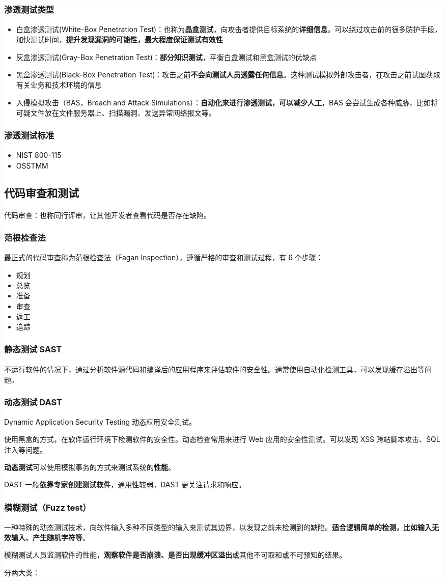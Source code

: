 ### 渗透测试类型

- 白盒渗透测试(White-Box Penetration Test)：也称为**晶盒测试**，向攻击者提供目标系统的**详细信息**。可以绕过攻击前的很多防护手段，加快测试时间，**提升发现漏洞的可能性，最大程度保证测试有效性**

- 灰盒渗透测试(Gray-Box Penetration Test)：**部分知识测试**，平衡白盒测试和黑盒测试的优缺点

- 黑盒渗透测试(Black-Box Penetration Test)：攻击之前**不会向测试人员透露任何信息**。这种测试模拟外部攻击者，在攻击之前试图获取有关业务和技术环境的信息

- 入侵模拟攻击（BAS，Breach and Attack Simulations）：**自动化来进行渗透测试，可以减少人工**，BAS 会尝试生成各种威胁，比如将可疑文件放在文件服务器上、扫描漏洞、发送异常网络报文等。

  

### 渗透测试标准

- NIST 800-115
- OSSTMM

## 代码审查和测试

代码审查：也称同行评审，让其他开发者查看代码是否存在缺陷。

### 范根检查法

最正式的代码审查称为范根检查法（Fagan Inspection），遵循严格的审查和测试过程，有 6 个步骤：

- 规划
- 总览
- 准备
- 审查
- 返工
- 追踪

### 静态测试 SAST

不运行软件的情况下，通过分析软件源代码和编译后的应用程序来评估软件的安全性。通常使用自动化检测工具，可以发现缓存溢出等问题。

### 动态测试 DAST

Dynamic Application Security Testing 动态应用安全测试。

使用黑盒的方式，在软件运行环境下检测软件的安全性。动态检查常用来进行 Web 应用的安全性测试。可以发现 XSS 跨站脚本攻击、SQL 注入等问题。

**动态测试**可以使用模拟事务的方式来测试系统的**性能**。

DAST 一般**依靠专家创建测试软件**，通用性较弱，DAST 更关注请求和响应。

### 模糊测试（Fuzz test）

一种特殊的动态测试技术，向软件输入多种不同类型的输入来测试其边界，以发现之前未检测到的缺陷。**适合逻辑简单的检测，比如输入无效输入、产生随机字符等**。

模糊测试人员监测软件的性能，**观察软件是否崩溃、是否出现缓冲区溢出**或其他不可取和或不可预知的结果。



分两大类：
